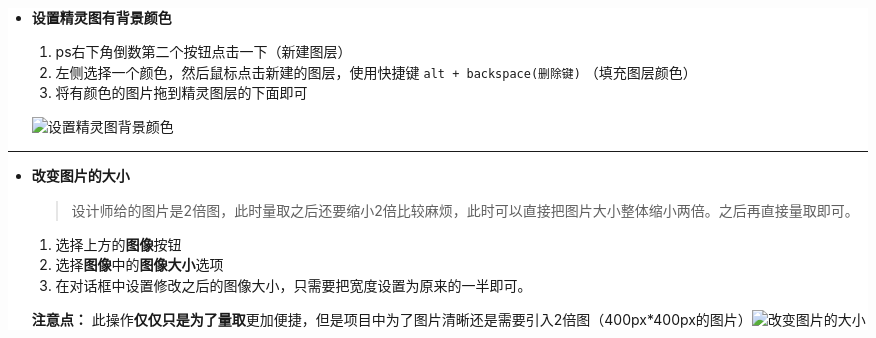 - **设置精灵图有背景颜色**

  1. ps右下角倒数第二个按钮点击一下（新建图层）
  2. 左侧选择一个颜色，然后鼠标点击新建的图层，使用快捷键 `alt + backspace(删除键)` （填充图层颜色）
  3. 将有颜色的图片拖到精灵图层的下面即可 

  ![设置精灵图背景颜色](mdImg/设置精灵图背景颜色.gif)

---

- **改变图片的大小**

  > 设计师给的图片是2倍图，此时量取之后还要缩小2倍比较麻烦，此时可以直接把图片大小整体缩小两倍。之后再直接量取即可。

  1. 选择上方的**图像**按钮
  2. 选择**图像**中的**图像大小**选项
  3. 在对话框中设置修改之后的图像大小，只需要把宽度设置为原来的一半即可。

  **注意点：** 此操作**仅仅只是为了量取**更加便捷，但是项目中为了图片清晰还是需要引入2倍图（400px*400px的图片）![改变图片的大小](mdImg/改变图片的大小.gif)
